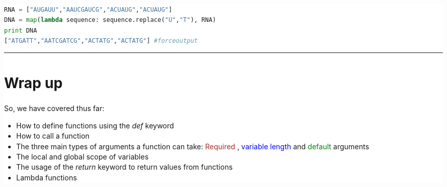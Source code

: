```python
RNA = ["AUGAUU","AAUCGAUCG","ACUAUG","ACUAUG"]
DNA = map(lambda sequence: sequence.replace("U","T"), RNA)
print DNA
["ATGATT","AATCGATCG","ACTATG","ACTATG"] #forceoutput
```

---

# Wrap up

So, we have covered thus far:

- How to define functions using the *def* keyword
- How to call a function
- The three main types of arguments a function can take: <font color=brown> Required </font>, <font color=blue> variable length </font> and <font color=green > default </font> arguments
- The local and global scope of variables
- The usage of the *return* keyword to return values from functions
- Lambda functions
